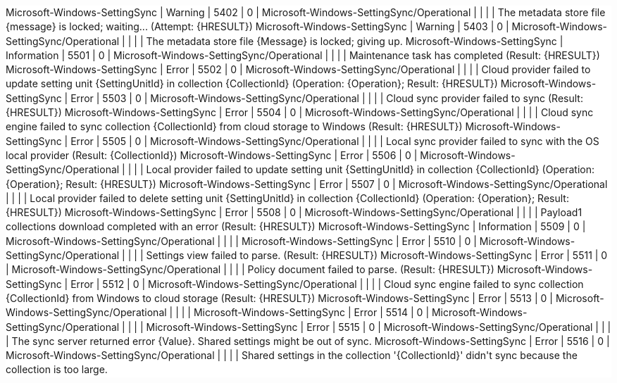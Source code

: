 Microsoft-Windows-SettingSync  |  Warning      |  5402      |  0        |  Microsoft-Windows-SettingSync/Operational   |                                                                  |          |                                    |  The metadata store file {message} is locked; waiting... (Attempt: {HRESULT})
Microsoft-Windows-SettingSync  |  Warning      |  5403      |  0        |  Microsoft-Windows-SettingSync/Operational   |                                                                  |          |                                    |  The metadata store file {Message} is locked; giving up.
Microsoft-Windows-SettingSync  |  Information  |  5501      |  0        |  Microsoft-Windows-SettingSync/Operational   |                                                                  |          |                                    |  Maintenance task has completed (Result: {HRESULT})
Microsoft-Windows-SettingSync  |  Error        |  5502      |  0        |  Microsoft-Windows-SettingSync/Operational   |                                                                  |          |                                    |  Cloud provider failed to update setting unit {SettingUnitId} in collection {CollectionId} (Operation: {Operation}; Result: {HRESULT})
Microsoft-Windows-SettingSync  |  Error        |  5503      |  0        |  Microsoft-Windows-SettingSync/Operational   |                                                                  |          |                                    |  Cloud sync provider failed to sync (Result: {HRESULT})
Microsoft-Windows-SettingSync  |  Error        |  5504      |  0        |  Microsoft-Windows-SettingSync/Operational   |                                                                  |          |                                    |  Cloud sync engine failed to sync collection {CollectionId} from cloud storage to Windows (Result: {HRESULT})
Microsoft-Windows-SettingSync  |  Error        |  5505      |  0        |  Microsoft-Windows-SettingSync/Operational   |                                                                  |          |                                    |  Local sync provider failed to sync with the OS local provider (Result: {CollectionId})
Microsoft-Windows-SettingSync  |  Error        |  5506      |  0        |  Microsoft-Windows-SettingSync/Operational   |                                                                  |          |                                    |  Local provider failed to update setting unit {SettingUnitId} in collection {CollectionId} (Operation: {Operation}; Result: {HRESULT})
Microsoft-Windows-SettingSync  |  Error        |  5507      |  0        |  Microsoft-Windows-SettingSync/Operational   |                                                                  |          |                                    |  Local provider failed to delete setting unit {SettingUnitId} in collection {CollectionId} (Operation: {Operation}; Result: {HRESULT})
Microsoft-Windows-SettingSync  |  Error        |  5508      |  0        |  Microsoft-Windows-SettingSync/Operational   |                                                                  |          |                                    |  Payload1 collections download completed with an error (Result: {HRESULT})
Microsoft-Windows-SettingSync  |  Information  |  5509      |  0        |  Microsoft-Windows-SettingSync/Operational   |                                                                  |          |                                    |
Microsoft-Windows-SettingSync  |  Error        |  5510      |  0        |  Microsoft-Windows-SettingSync/Operational   |                                                                  |          |                                    |  Settings view failed to parse. (Result: {HRESULT})
Microsoft-Windows-SettingSync  |  Error        |  5511      |  0        |  Microsoft-Windows-SettingSync/Operational   |                                                                  |          |                                    |  Policy document failed to parse. (Result: {HRESULT})
Microsoft-Windows-SettingSync  |  Error        |  5512      |  0        |  Microsoft-Windows-SettingSync/Operational   |                                                                  |          |                                    |  Cloud sync engine failed to sync collection {CollectionId} from Windows to cloud storage (Result: {HRESULT})
Microsoft-Windows-SettingSync  |  Error        |  5513      |  0        |  Microsoft-Windows-SettingSync/Operational   |                                                                  |          |                                    |
Microsoft-Windows-SettingSync  |  Error        |  5514      |  0        |  Microsoft-Windows-SettingSync/Operational   |                                                                  |          |                                    |
Microsoft-Windows-SettingSync  |  Error        |  5515      |  0        |  Microsoft-Windows-SettingSync/Operational   |                                                                  |          |                                    |  The sync server returned error {Value}. Shared settings might be out of sync.
Microsoft-Windows-SettingSync  |  Error        |  5516      |  0        |  Microsoft-Windows-SettingSync/Operational   |                                                                  |          |                                    |  Shared settings in the collection '{CollectionId}' didn't sync because the collection is too large.
